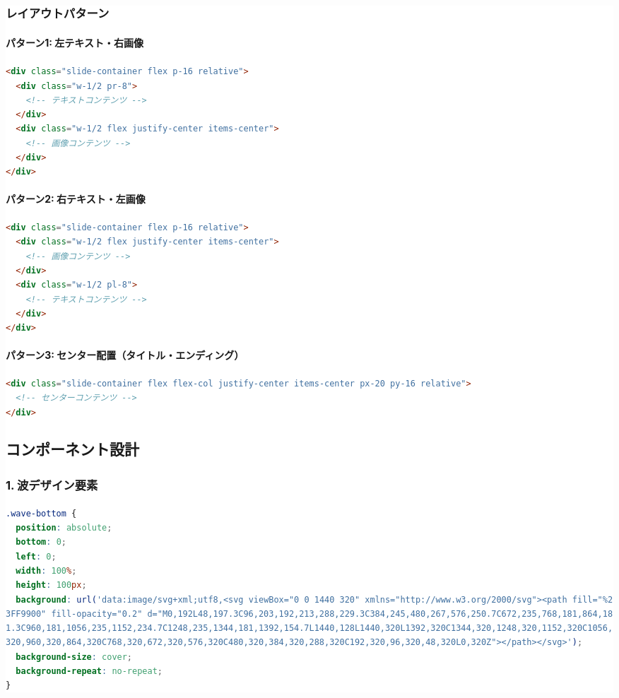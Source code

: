 ### レイアウトパターン

#### パターン1: 左テキスト・右画像
```html
<div class="slide-container flex p-16 relative">
  <div class="w-1/2 pr-8">
    <!-- テキストコンテンツ -->
  </div>
  <div class="w-1/2 flex justify-center items-center">
    <!-- 画像コンテンツ -->
  </div>
</div>
```

#### パターン2: 右テキスト・左画像
```html
<div class="slide-container flex p-16 relative">
  <div class="w-1/2 flex justify-center items-center">
    <!-- 画像コンテンツ -->
  </div>
  <div class="w-1/2 pl-8">
    <!-- テキストコンテンツ -->
  </div>
</div>
```

#### パターン3: センター配置（タイトル・エンディング）
```html
<div class="slide-container flex flex-col justify-center items-center px-20 py-16 relative">
  <!-- センターコンテンツ -->
</div>
```

## コンポーネント設計

### 1. 波デザイン要素
```css
.wave-bottom {
  position: absolute;
  bottom: 0;
  left: 0;
  width: 100%;
  height: 100px;
  background: url('data:image/svg+xml;utf8,<svg viewBox="0 0 1440 320" xmlns="http://www.w3.org/2000/svg"><path fill="%23FF9900" fill-opacity="0.2" d="M0,192L48,197.3C96,203,192,213,288,229.3C384,245,480,267,576,250.7C672,235,768,181,864,181.3C960,181,1056,235,1152,234.7C1248,235,1344,181,1392,154.7L1440,128L1440,320L1392,320C1344,320,1248,320,1152,320C1056,320,960,320,864,320C768,320,672,320,576,320C480,320,384,320,288,320C192,320,96,320,48,320L0,320Z"></path></svg>');
  background-size: cover;
  background-repeat: no-repeat;
}
```
